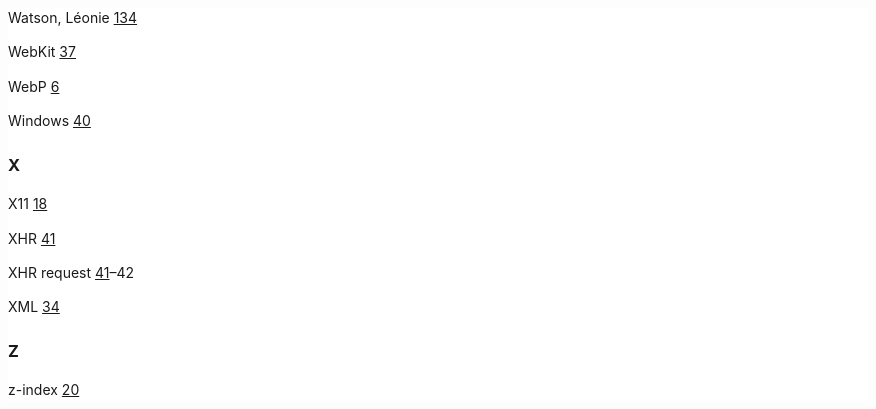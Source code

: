 Watson, Léonie [134](practical-svg-ebook-13.xhtml#_idIndexMarker225)

WebKit [37](practical-svg-ebook-7.xhtml#_idIndexMarker076)

WebP [6](practical-svg-ebook-4.xhtml#_idIndexMarker015)

Windows [40](practical-svg-ebook-7.xhtml#_idIndexMarker091)

### X

X11 [18](practical-svg-ebook-6.xhtml#_idIndexMarker034)

XHR [41](practical-svg-ebook-7.xhtml#_idIndexMarker089)

XHR request [41](practical-svg-ebook-7.xhtml#_idIndexMarker088)–42

XML [34](practical-svg-ebook-7.xhtml#_idIndexMarker064)

### Z

z-index [20](practical-svg-ebook-6.xhtml#_idIndexMarker042)
